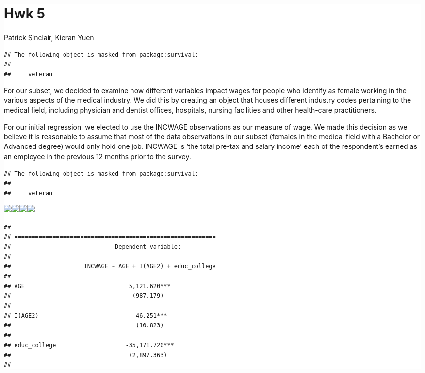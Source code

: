 Hwk 5
================
Patrick Sinclair, Kieran Yuen

    ## The following object is masked from package:survival:
    ## 
    ##     veteran

For our subset, we decided to examine how different variables impact
wages for people who identify as female working in the various aspects
of the medical industry. We did this by creating an object that houses
different industry codes pertaining to the medical field, including
physician and dentist offices, hospitals, nursing facilities and other
health-care practitioners.

For our initial regression, we elected to use the
[INCWAGE](https://cps.ipums.org/cps-action/variables/INCWAGE#description_section)
observations as our measure of wage. We made this decision as we believe
it is reasonable to assume that most of the data observations in our
subset (females in the medical field with a Bachelor or Advanced degree)
would only hold one job. INCWAGE is ‘the total pre-tax and salary
income’ each of the respondent’s earned as an employee in the previous
12 months prior to the survey.

    ## The following object is masked from package:survival:
    ## 
    ##     veteran

![](Hwk5Draftb_files/figure-gfm/unnamed-chunk-6-1.png)![](Hwk5Draftb_files/figure-gfm/unnamed-chunk-6-2.png)![](Hwk5Draftb_files/figure-gfm/unnamed-chunk-6-3.png)![](Hwk5Draftb_files/figure-gfm/unnamed-chunk-6-4.png)

    ## 
    ## ==========================================================
    ##                              Dependent variable:          
    ##                     --------------------------------------
    ##                     INCWAGE ~ AGE + I(AGE2) + educ_college
    ## ----------------------------------------------------------
    ## AGE                              5,121.620***             
    ##                                   (987.179)               
    ##                                                           
    ## I(AGE2)                           -46.251***              
    ##                                    (10.823)               
    ##                                                           
    ## educ_college                    -35,171.720***            
    ##                                  (2,897.363)              
    ##                                                           